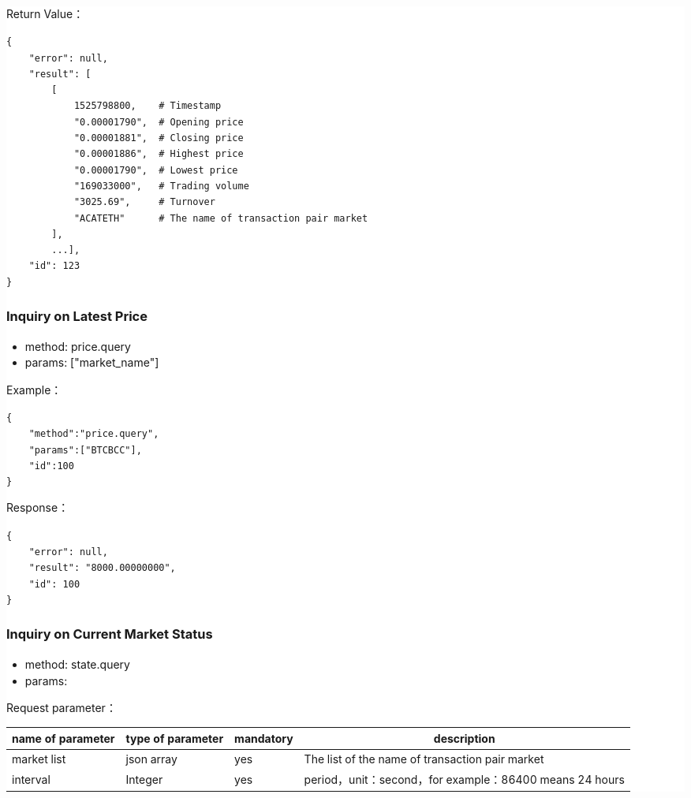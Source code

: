 Return Value：

```
{
    "error": null,
    "result": [
        [
            1525798800,    # Timestamp
            "0.00001790",  # Opening price
            "0.00001881",  # Closing price
            "0.00001886",  # Highest price
            "0.00001790",  # Lowest price
            "169033000",   # Trading volume
            "3025.69",     # Turnover
            "ACATETH"      # The name of transaction pair market
        ],
        ...],
    "id": 123
} 
```

### Inquiry on Latest Price

- method: price.query
- params: ["market_name"]

Example：

```
{
    "method":"price.query", 
    "params":["BTCBCC"], 
    "id":100
}
```

Response：

```
{
    "error": null, 
    "result": "8000.00000000", 
    "id": 100
}
```

### Inquiry on Current Market Status

- method: state.query
- params: 

Request parameter：

| name of parameter   | type of parameter | mandatory | description         |
| -------- | -------- | ---- | ------------ |
| market list  | json array   | yes   | The list of the name of transaction pair market       |
| interval    | Integer  | yes   | period，unit：second，for example：86400 means 24 hours  |

